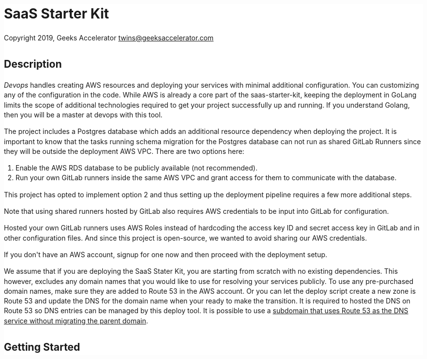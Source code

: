 # SaaS Starter Kit

Copyright 2019, Geeks Accelerator 
twins@geeksaccelerator.com


## Description

_Devops_ handles creating AWS resources and deploying your services with minimal additional configuration. You can 
customizing any of the configuration in the code. While AWS is already a core part of the saas-starter-kit, keeping 
the deployment in GoLang limits the scope of additional technologies required to get your project successfully up and 
running. If you understand Golang, then you will be a master at devops with this tool.

The project includes a Postgres database which adds an additional resource dependency when deploying the 
project. It is important to know that the tasks running schema migration for the Postgres database can not run as shared 
GitLab Runners since they will be outside the deployment AWS VPC. There are two options here: 
1. Enable the AWS RDS database to be publicly available (not recommended).
2. Run your own GitLab runners inside the same AWS VPC and grant access for them to communicate with the database.

This project has opted to implement option 2 and thus setting up the deployment pipeline requires a few more additional steps. 

Note that using shared runners hosted by GitLab also requires AWS credentials to be input into GitLab for configuration.  

Hosted your own GitLab runners uses AWS Roles instead of hardcoding the access key ID and secret access key in GitLab and 
in other configuration files. And since this project is open-source, we wanted to avoid sharing our AWS credentials.

If you don't have an AWS account, signup for one now and then proceed with the deployment setup. 

We assume that if you are deploying the SaaS Stater Kit, you are starting from scratch with no existing dependencies. 
This however, excludes any domain names that you would like to use for resolving your services publicly. To use any 
pre-purchased domain names, make sure they are added to Route 53 in the AWS account. Or you can let the deploy script 
create a new zone is Route 53 and update the DNS for the domain name when your ready to make the transition. It is 
required to hosted the DNS on Route 53 so DNS entries can be managed by this deploy tool. It is possible to use a 
[subdomain that uses Route 53 as the DNS service without migrating the parent domain](https://docs.aws.amazon.com/Route53/latest/DeveloperGuide/CreatingNewSubdomain.html). 


## Getting Started
